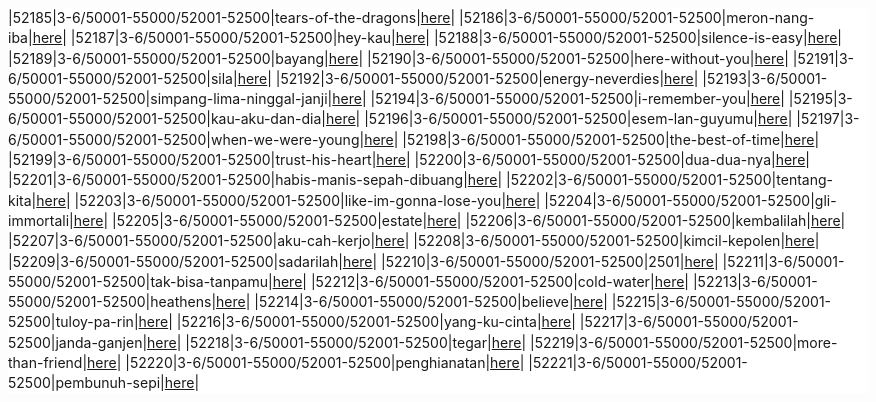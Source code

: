 |52185|3-6/50001-55000/52001-52500|tears-of-the-dragons|[here](https://cdn.jsdelivr.net/gh/guitarchord/cp3-6/50001-55000/52001-52500/tears-of-the-dragons.webp)|
|52186|3-6/50001-55000/52001-52500|meron-nang-iba|[here](https://cdn.jsdelivr.net/gh/guitarchord/cp3-6/50001-55000/52001-52500/meron-nang-iba.webp)|
|52187|3-6/50001-55000/52001-52500|hey-kau|[here](https://cdn.jsdelivr.net/gh/guitarchord/cp3-6/50001-55000/52001-52500/hey-kau.webp)|
|52188|3-6/50001-55000/52001-52500|silence-is-easy|[here](https://cdn.jsdelivr.net/gh/guitarchord/cp3-6/50001-55000/52001-52500/silence-is-easy.webp)|
|52189|3-6/50001-55000/52001-52500|bayang|[here](https://cdn.jsdelivr.net/gh/guitarchord/cp3-6/50001-55000/52001-52500/bayang.webp)|
|52190|3-6/50001-55000/52001-52500|here-without-you|[here](https://cdn.jsdelivr.net/gh/guitarchord/cp3-6/50001-55000/52001-52500/here-without-you.webp)|
|52191|3-6/50001-55000/52001-52500|sila|[here](https://cdn.jsdelivr.net/gh/guitarchord/cp3-6/50001-55000/52001-52500/sila.webp)|
|52192|3-6/50001-55000/52001-52500|energy-neverdies|[here](https://cdn.jsdelivr.net/gh/guitarchord/cp3-6/50001-55000/52001-52500/energy-neverdies.webp)|
|52193|3-6/50001-55000/52001-52500|simpang-lima-ninggal-janji|[here](https://cdn.jsdelivr.net/gh/guitarchord/cp3-6/50001-55000/52001-52500/simpang-lima-ninggal-janji.webp)|
|52194|3-6/50001-55000/52001-52500|i-remember-you|[here](https://cdn.jsdelivr.net/gh/guitarchord/cp3-6/50001-55000/52001-52500/i-remember-you.webp)|
|52195|3-6/50001-55000/52001-52500|kau-aku-dan-dia|[here](https://cdn.jsdelivr.net/gh/guitarchord/cp3-6/50001-55000/52001-52500/kau-aku-dan-dia.webp)|
|52196|3-6/50001-55000/52001-52500|esem-lan-guyumu|[here](https://cdn.jsdelivr.net/gh/guitarchord/cp3-6/50001-55000/52001-52500/esem-lan-guyumu.webp)|
|52197|3-6/50001-55000/52001-52500|when-we-were-young|[here](https://cdn.jsdelivr.net/gh/guitarchord/cp3-6/50001-55000/52001-52500/when-we-were-young.webp)|
|52198|3-6/50001-55000/52001-52500|the-best-of-time|[here](https://cdn.jsdelivr.net/gh/guitarchord/cp3-6/50001-55000/52001-52500/the-best-of-time.webp)|
|52199|3-6/50001-55000/52001-52500|trust-his-heart|[here](https://cdn.jsdelivr.net/gh/guitarchord/cp3-6/50001-55000/52001-52500/trust-his-heart.webp)|
|52200|3-6/50001-55000/52001-52500|dua-dua-nya|[here](https://cdn.jsdelivr.net/gh/guitarchord/cp3-6/50001-55000/52001-52500/dua-dua-nya.webp)|
|52201|3-6/50001-55000/52001-52500|habis-manis-sepah-dibuang|[here](https://cdn.jsdelivr.net/gh/guitarchord/cp3-6/50001-55000/52001-52500/habis-manis-sepah-dibuang.webp)|
|52202|3-6/50001-55000/52001-52500|tentang-kita|[here](https://cdn.jsdelivr.net/gh/guitarchord/cp3-6/50001-55000/52001-52500/tentang-kita.webp)|
|52203|3-6/50001-55000/52001-52500|like-im-gonna-lose-you|[here](https://cdn.jsdelivr.net/gh/guitarchord/cp3-6/50001-55000/52001-52500/like-im-gonna-lose-you.webp)|
|52204|3-6/50001-55000/52001-52500|gli-immortali|[here](https://cdn.jsdelivr.net/gh/guitarchord/cp3-6/50001-55000/52001-52500/gli-immortali.webp)|
|52205|3-6/50001-55000/52001-52500|estate|[here](https://cdn.jsdelivr.net/gh/guitarchord/cp3-6/50001-55000/52001-52500/estate.webp)|
|52206|3-6/50001-55000/52001-52500|kembalilah|[here](https://cdn.jsdelivr.net/gh/guitarchord/cp3-6/50001-55000/52001-52500/kembalilah.webp)|
|52207|3-6/50001-55000/52001-52500|aku-cah-kerjo|[here](https://cdn.jsdelivr.net/gh/guitarchord/cp3-6/50001-55000/52001-52500/aku-cah-kerjo.webp)|
|52208|3-6/50001-55000/52001-52500|kimcil-kepolen|[here](https://cdn.jsdelivr.net/gh/guitarchord/cp3-6/50001-55000/52001-52500/kimcil-kepolen.webp)|
|52209|3-6/50001-55000/52001-52500|sadarilah|[here](https://cdn.jsdelivr.net/gh/guitarchord/cp3-6/50001-55000/52001-52500/sadarilah.webp)|
|52210|3-6/50001-55000/52001-52500|2501|[here](https://cdn.jsdelivr.net/gh/guitarchord/cp3-6/50001-55000/52001-52500/2501.webp)|
|52211|3-6/50001-55000/52001-52500|tak-bisa-tanpamu|[here](https://cdn.jsdelivr.net/gh/guitarchord/cp3-6/50001-55000/52001-52500/tak-bisa-tanpamu.webp)|
|52212|3-6/50001-55000/52001-52500|cold-water|[here](https://cdn.jsdelivr.net/gh/guitarchord/cp3-6/50001-55000/52001-52500/cold-water.webp)|
|52213|3-6/50001-55000/52001-52500|heathens|[here](https://cdn.jsdelivr.net/gh/guitarchord/cp3-6/50001-55000/52001-52500/heathens.webp)|
|52214|3-6/50001-55000/52001-52500|believe|[here](https://cdn.jsdelivr.net/gh/guitarchord/cp3-6/50001-55000/52001-52500/believe.webp)|
|52215|3-6/50001-55000/52001-52500|tuloy-pa-rin|[here](https://cdn.jsdelivr.net/gh/guitarchord/cp3-6/50001-55000/52001-52500/tuloy-pa-rin.webp)|
|52216|3-6/50001-55000/52001-52500|yang-ku-cinta|[here](https://cdn.jsdelivr.net/gh/guitarchord/cp3-6/50001-55000/52001-52500/yang-ku-cinta.webp)|
|52217|3-6/50001-55000/52001-52500|janda-ganjen|[here](https://cdn.jsdelivr.net/gh/guitarchord/cp3-6/50001-55000/52001-52500/janda-ganjen.webp)|
|52218|3-6/50001-55000/52001-52500|tegar|[here](https://cdn.jsdelivr.net/gh/guitarchord/cp3-6/50001-55000/52001-52500/tegar.webp)|
|52219|3-6/50001-55000/52001-52500|more-than-friend|[here](https://cdn.jsdelivr.net/gh/guitarchord/cp3-6/50001-55000/52001-52500/more-than-friend.webp)|
|52220|3-6/50001-55000/52001-52500|penghianatan|[here](https://cdn.jsdelivr.net/gh/guitarchord/cp3-6/50001-55000/52001-52500/penghianatan.webp)|
|52221|3-6/50001-55000/52001-52500|pembunuh-sepi|[here](https://cdn.jsdelivr.net/gh/guitarchord/cp3-6/50001-55000/52001-52500/pembunuh-sepi.webp)|